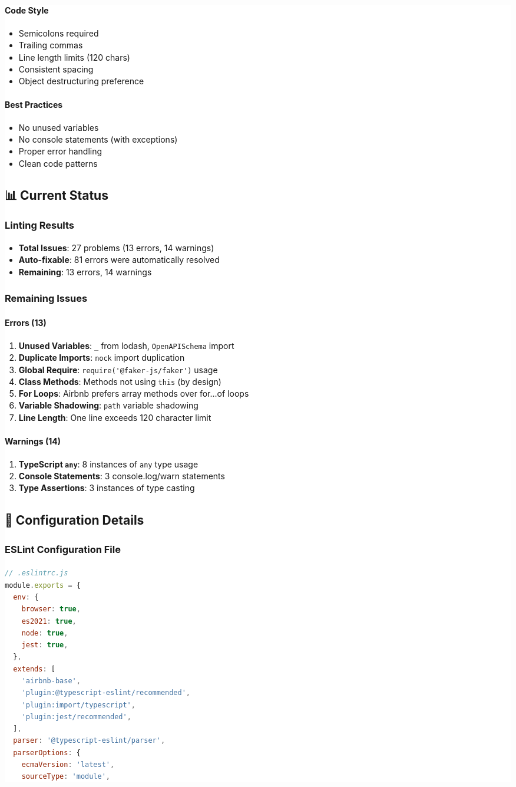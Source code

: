 #### **Code Style**

- Semicolons required
- Trailing commas
- Line length limits (120 chars)
- Consistent spacing
- Object destructuring preference

#### **Best Practices**

- No unused variables
- No console statements (with exceptions)
- Proper error handling
- Clean code patterns

## 📊 **Current Status**

### **Linting Results**

- **Total Issues**: 27 problems (13 errors, 14 warnings)
- **Auto-fixable**: 81 errors were automatically resolved
- **Remaining**: 13 errors, 14 warnings

### **Remaining Issues**

#### **Errors (13)**

1. **Unused Variables**: `_` from lodash, `OpenAPISchema` import
2. **Duplicate Imports**: `nock` import duplication
3. **Global Require**: `require('@faker-js/faker')` usage
4. **Class Methods**: Methods not using `this` (by design)
5. **For Loops**: Airbnb prefers array methods over for...of loops
6. **Variable Shadowing**: `path` variable shadowing
7. **Line Length**: One line exceeds 120 character limit

#### **Warnings (14)**

1. **TypeScript `any`**: 8 instances of `any` type usage
2. **Console Statements**: 3 console.log/warn statements
3. **Type Assertions**: 3 instances of type casting

## 🔧 **Configuration Details**

### **ESLint Configuration File**

```javascript
// .eslintrc.js
module.exports = {
  env: {
    browser: true,
    es2021: true,
    node: true,
    jest: true,
  },
  extends: [
    'airbnb-base',
    'plugin:@typescript-eslint/recommended',
    'plugin:import/typescript',
    'plugin:jest/recommended',
  ],
  parser: '@typescript-eslint/parser',
  parserOptions: {
    ecmaVersion: 'latest',
    sourceType: 'module',
```